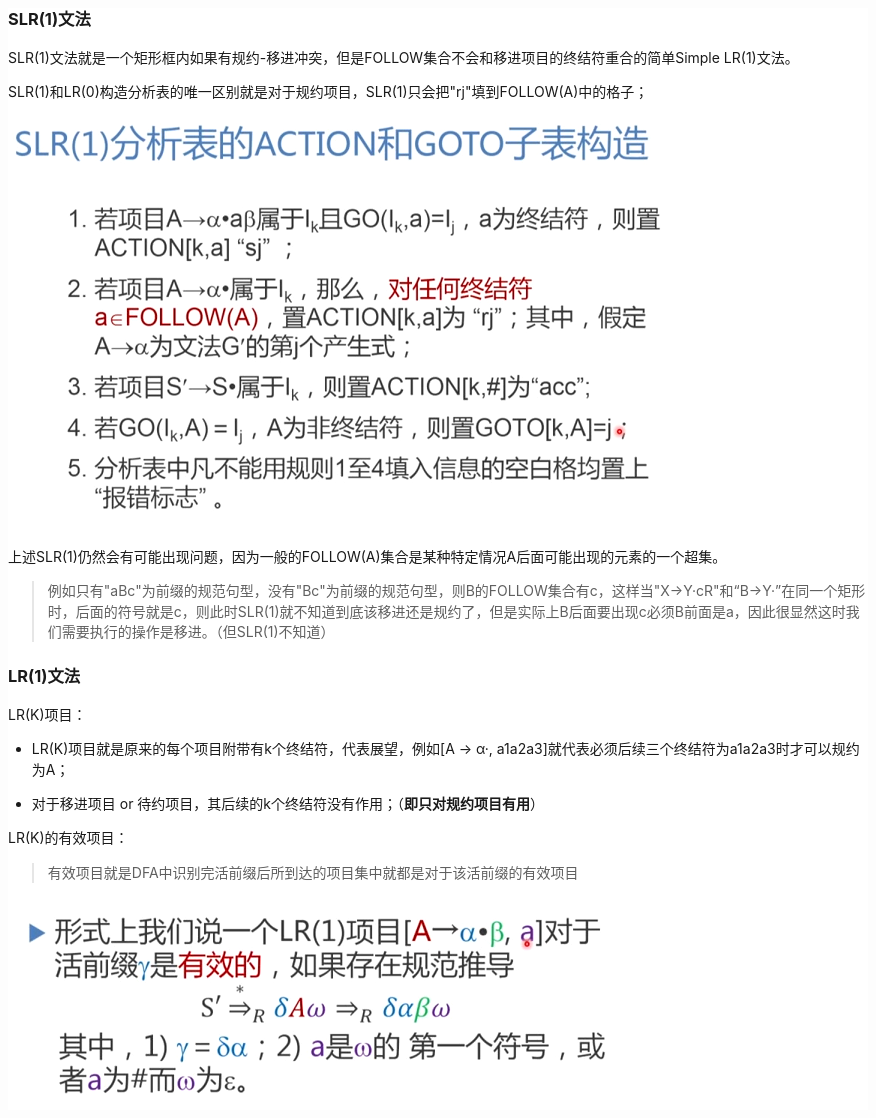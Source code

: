 ### SLR(1)文法

SLR(1)文法就是一个矩形框内如果有规约-移进冲突，但是FOLLOW集合不会和移进项目的终结符重合的简单Simple LR(1)文法。

SLR(1)和LR(0)构造分析表的唯一区别就是对于规约项目，SLR(1)只会把"rj"填到FOLLOW(A)中的格子；

![image-20210704185812294](.\images\image15.png)





### 

上述SLR(1)仍然会有可能出现问题，因为一般的FOLLOW(A)集合是某种特定情况A后面可能出现的元素的一个超集。

> 例如只有"aBc"为前缀的规范句型，没有"Bc"为前缀的规范句型，则B的FOLLOW集合有c，这样当"X->Y·cR"和“B->Y·”在同一个矩形时，后面的符号就是c，则此时SLR(1)就不知道到底该移进还是规约了，但是实际上B后面要出现c必须B前面是a，因此很显然这时我们需要执行的操作是移进。（但SLR(1)不知道）



### LR(1)文法

LR(K)项目：

- LR(K)项目就是原来的每个项目附带有k个终结符，代表展望，例如[A -> α·, a1a2a3]就代表必须后续三个终结符为a1a2a3时才可以规约为A；

- 对于移进项目 or 待约项目，其后续的k个终结符没有作用；（**即只对规约项目有用**）



LR(K)的有效项目：

> 有效项目就是DFA中识别完活前缀后所到达的项目集中就都是对于该活前缀的有效项目

![image-20210704192424575](.\images\image16.png)
